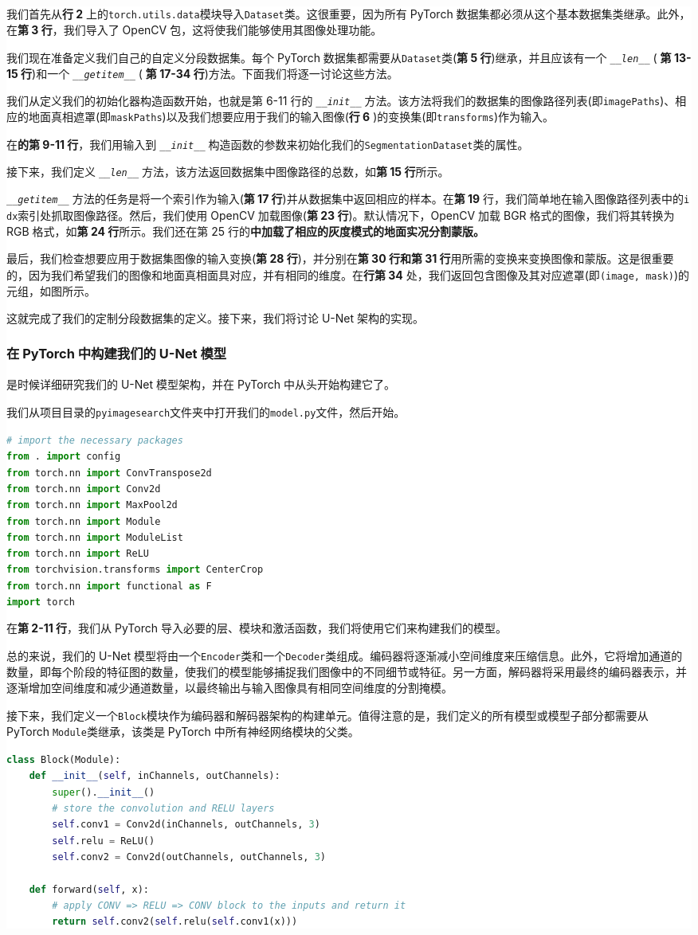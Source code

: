 我们首先从**行 2** 上的`torch.utils.data`模块导入`Dataset`类。这很重要，因为所有 PyTorch 数据集都必须从这个基本数据集类继承。此外，在**第 3 行**，我们导入了 OpenCV 包，这将使我们能够使用其图像处理功能。

我们现在准备定义我们自己的自定义分段数据集。每个 PyTorch 数据集都需要从`Dataset`类(**第 5 行**)继承，并且应该有一个 *`__len__`* ( **第 13-15 行**)和一个 *`__getitem__`* ( **第 17-34 行**)方法。下面我们将逐一讨论这些方法。

我们从定义我们的初始化器构造函数开始，也就是第 6-11 行的 *`__init__`* 方法。该方法将我们的数据集的图像路径列表(即`imagePaths`)、相应的地面真相遮罩(即`maskPaths`)以及我们想要应用于我们的输入图像(**行 6** )的变换集(即`transforms`)作为输入。

在**的第 9-11 行**，我们用输入到 *`__init__`* 构造函数的参数来初始化我们的`SegmentationDataset`类的属性。

接下来，我们定义 *`__len__`* 方法，该方法返回数据集中图像路径的总数，如**第 15 行**所示。

*`__getitem__`* 方法的任务是将一个索引作为输入(**第 17 行**)并从数据集中返回相应的样本。在**第 19** 行，我们简单地在输入图像路径列表中的`idx`索引处抓取图像路径。然后，我们使用 OpenCV 加载图像(**第 23 行**)。默认情况下，OpenCV 加载 BGR 格式的图像，我们将其转换为 RGB 格式，如**第 24 行**所示。我们还在第 25 行的**中加载了相应的灰度模式的地面实况分割蒙版。**

最后，我们检查想要应用于数据集图像的输入变换(**第 28 行**)，并分别在**第 30 行和第 31 行**用所需的变换来变换图像和蒙版。这是很重要的，因为我们希望我们的图像和地面真相面具对应，并有相同的维度。在**行第 34** 处，我们返回包含图像及其对应遮罩(即`(image, mask)`)的元组，如图所示。

这就完成了我们的定制分段数据集的定义。接下来，我们将讨论 U-Net 架构的实现。

### **在 PyTorch 中构建我们的 U-Net 模型**

是时候详细研究我们的 U-Net 模型架构，并在 PyTorch 中从头开始构建它了。

我们从项目目录的`pyimagesearch`文件夹中打开我们的`model.py`文件，然后开始。

```py
# import the necessary packages
from . import config
from torch.nn import ConvTranspose2d
from torch.nn import Conv2d
from torch.nn import MaxPool2d
from torch.nn import Module
from torch.nn import ModuleList
from torch.nn import ReLU
from torchvision.transforms import CenterCrop
from torch.nn import functional as F
import torch
```

在**第 2-11 行**，我们从 PyTorch 导入必要的层、模块和激活函数，我们将使用它们来构建我们的模型。

总的来说，我们的 U-Net 模型将由一个`Encoder`类和一个`Decoder`类组成。编码器将逐渐减小空间维度来压缩信息。此外，它将增加通道的数量，即每个阶段的特征图的数量，使我们的模型能够捕捉我们图像中的不同细节或特征。另一方面，解码器将采用最终的编码器表示，并逐渐增加空间维度和减少通道数量，以最终输出与输入图像具有相同空间维度的分割掩模。

接下来，我们定义一个`Block`模块作为编码器和解码器架构的构建单元。值得注意的是，我们定义的所有模型或模型子部分都需要从 PyTorch `Module`类继承，该类是 PyTorch 中所有神经网络模块的父类。

```py
class Block(Module):
	def __init__(self, inChannels, outChannels):
		super().__init__()
		# store the convolution and RELU layers
		self.conv1 = Conv2d(inChannels, outChannels, 3)
		self.relu = ReLU()
		self.conv2 = Conv2d(outChannels, outChannels, 3)

	def forward(self, x):
		# apply CONV => RELU => CONV block to the inputs and return it
		return self.conv2(self.relu(self.conv1(x)))
```
